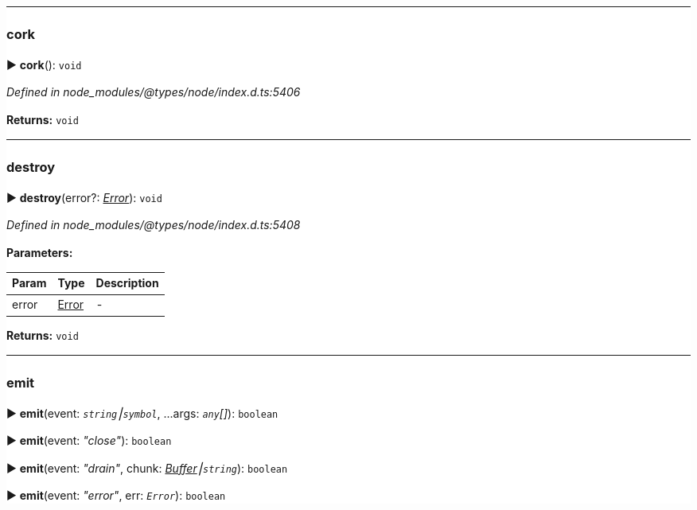 ___

<a id="cork"></a>

###  cork

► **cork**(): `void`



*Defined in node_modules/@types/node/index.d.ts:5406*





**Returns:** `void`





___

<a id="destroy"></a>

###  destroy

► **destroy**(error?: *[Error](../interfaces/_node_modules__types_node_index_d_.error.md)*): `void`



*Defined in node_modules/@types/node/index.d.ts:5408*



**Parameters:**

| Param | Type | Description |
| ------ | ------ | ------ |
| error | [Error](../interfaces/_node_modules__types_node_index_d_.error.md)   |  - |





**Returns:** `void`





___

<a id="emit"></a>

###  emit

► **emit**(event: *`string`⎮`symbol`*, ...args: *`any`[]*): `boolean`

► **emit**(event: *"close"*): `boolean`

► **emit**(event: *"drain"*, chunk: *[Buffer](../interfaces/_node_modules__types_node_index_d_.buffer.md)⎮`string`*): `boolean`

► **emit**(event: *"error"*, err: *`Error`*): `boolean`
